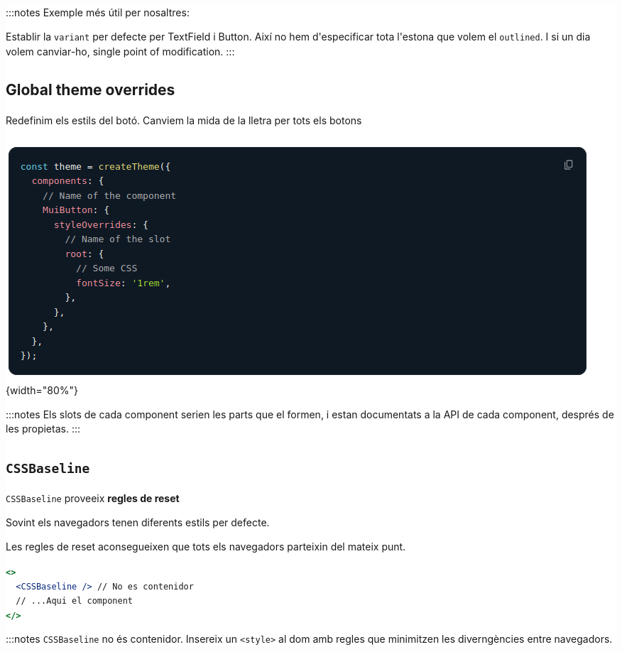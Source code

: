 :::notes
Exemple més útil per nosaltres:

Establir la `variant` per defecte per TextField i Button.
Així no hem d'especificar tota l'estona que volem el `outlined`.
I si un dia volem canviar-ho, single point of modification.
:::

## Global theme overrides

Redefinim els estils del botó.
Canviem la mida de la lletra per tots els botons

![](./Pictures/1000020100000337000001548F3FDE0B6652549F.png){width="80%"}

:::notes
Els slots de cada component serien les parts que el formen,
i estan documentats a la API de cada component,
després de les propietas.
:::

## `CSSBaseline`

`CSSBaseline` proveeix **regles de reset**

Sovint els navegadors tenen diferents estils per defecte.

Les regles de reset aconsegueixen que tots els navegadors parteixin del mateix punt.

```jsx
<>
  <CSSBaseline /> // No es contenidor
  // ...Aqui el component
</>
```

:::notes
`CSSBaseline` no és contenidor.
Insereix un `<style>` al dom
amb regles que minimitzen les diverngències entre navegadors.
